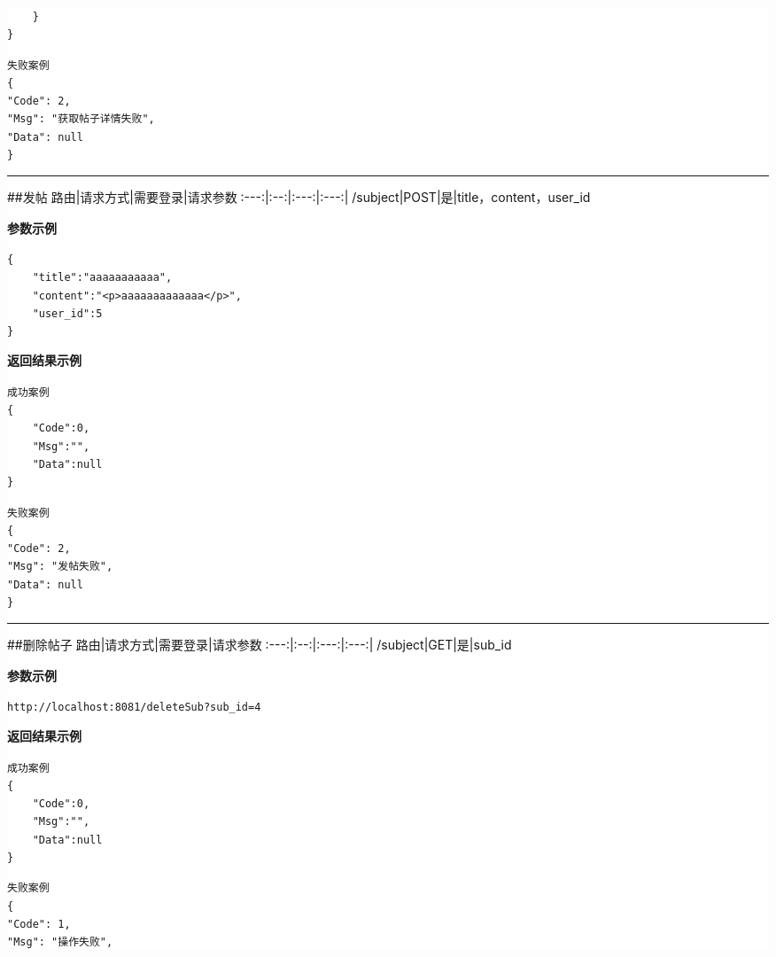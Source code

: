 ```
    }
}
```
```
失败案例
{
"Code": 2,
"Msg": "获取帖子详情失败",
"Data": null
}
```
-------
##发帖
路由|请求方式|需要登录|请求参数
:---:|:--:|:---:|:---:|
/subject|POST|是|title，content，user_id

**参数示例**
```
{
    "title":"aaaaaaaaaaa",
    "content":"<p>aaaaaaaaaaaaa</p>",
    "user_id":5
}
```
**返回结果示例**
```
成功案例
{
    "Code":0,
    "Msg":"",
    "Data":null
}
```
```
失败案例
{
"Code": 2,
"Msg": "发帖失败",
"Data": null
}
```
-------
##删除帖子
路由|请求方式|需要登录|请求参数
:---:|:--:|:---:|:---:|
/subject|GET|是|sub_id

**参数示例**
```
http://localhost:8081/deleteSub?sub_id=4
```
**返回结果示例**
```
成功案例
{
    "Code":0,
    "Msg":"",
    "Data":null
}
```
```
失败案例
{
"Code": 1,
"Msg": "操作失败",
```